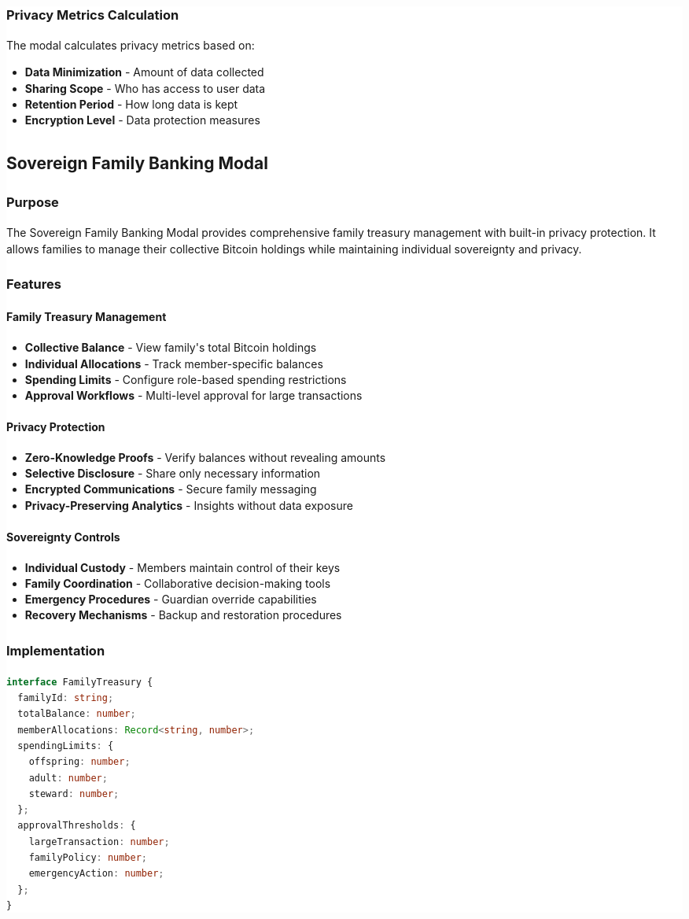 ### Privacy Metrics Calculation

The modal calculates privacy metrics based on:
- **Data Minimization** - Amount of data collected
- **Sharing Scope** - Who has access to user data
- **Retention Period** - How long data is kept
- **Encryption Level** - Data protection measures

## Sovereign Family Banking Modal

### Purpose

The Sovereign Family Banking Modal provides comprehensive family treasury management with built-in privacy protection. It allows families to manage their collective Bitcoin holdings while maintaining individual sovereignty and privacy.

### Features

#### Family Treasury Management
- **Collective Balance** - View family's total Bitcoin holdings
- **Individual Allocations** - Track member-specific balances
- **Spending Limits** - Configure role-based spending restrictions
- **Approval Workflows** - Multi-level approval for large transactions

#### Privacy Protection
- **Zero-Knowledge Proofs** - Verify balances without revealing amounts
- **Selective Disclosure** - Share only necessary information
- **Encrypted Communications** - Secure family messaging
- **Privacy-Preserving Analytics** - Insights without data exposure

#### Sovereignty Controls
- **Individual Custody** - Members maintain control of their keys
- **Family Coordination** - Collaborative decision-making tools
- **Emergency Procedures** - Guardian override capabilities
- **Recovery Mechanisms** - Backup and restoration procedures

### Implementation

```typescript
interface FamilyTreasury {
  familyId: string;
  totalBalance: number;
  memberAllocations: Record<string, number>;
  spendingLimits: {
    offspring: number;
    adult: number;
    steward: number;
  };
  approvalThresholds: {
    largeTransaction: number;
    familyPolicy: number;
    emergencyAction: number;
  };
}
```
